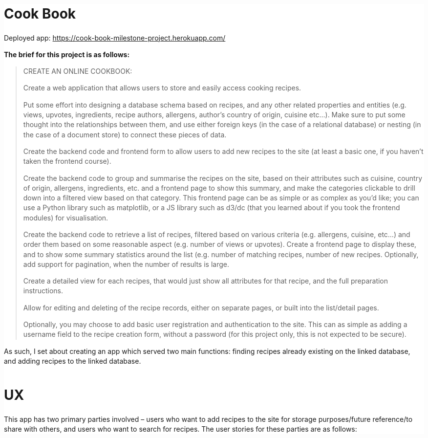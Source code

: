 # Cook Book 

Deployed app: https://cook-book-milestone-project.herokuapp.com/

**The brief for this project is as follows:** 
>CREATE AN ONLINE COOKBOOK:
>
>Create a web application that allows users to store and easily access cooking recipes.
>
>Put some effort into designing a database schema based on recipes, and any other related properties and entities (e.g. views, upvotes, ingredients, recipe authors, allergens, author’s country of origin, cuisine etc…). Make sure to put some thought into the relationships between them, and use either foreign keys (in the case of a relational database) or nesting (in the case of a document store) to connect these pieces of data.
>
>Create the backend code and frontend form to allow users to add new recipes to the site (at least a basic one, if you haven’t taken the frontend course).
>
>Create the backend code to group and summarise the recipes on the site, based on their attributes such as cuisine, country of origin, allergens, ingredients, etc. and a frontend page to show this summary, and make the categories clickable to drill down into a filtered view based on that category. This frontend page can be as simple or as complex as you’d like; you can use a Python library such as matplotlib, or a JS library such as d3/dc (that you learned about if you took the frontend modules) for visualisation.
>
>Create the backend code to retrieve a list of recipes, filtered based on various criteria (e.g. allergens, cuisine, etc…) and order them based on some reasonable aspect (e.g. number of views or upvotes). Create a frontend page to display these, and to show some summary statistics around the list (e.g. number of matching recipes, number of new recipes. Optionally, add support for pagination, when the number of results is large.
>
>Create a detailed view for each recipes, that would just show all attributes for that recipe, and the full preparation instructions.
>
>Allow for editing and deleting of the recipe records, either on separate pages, or built into the list/detail pages.
>
>Optionally, you may choose to add basic user registration and authentication to the site. This can as simple as adding a username field to the recipe creation form, without a password (for this project only, this is not expected to be secure).

As such, I set about creating an app which served two main functions: finding recipes already existing on the linked database, and adding recipes to the linked database.

 

# UX 

This app has two primary parties involved –  users who want to add recipes to the site for storage purposes/future reference/to share with others, and users who want to search for recipes. The user stories for these parties are as follows:
